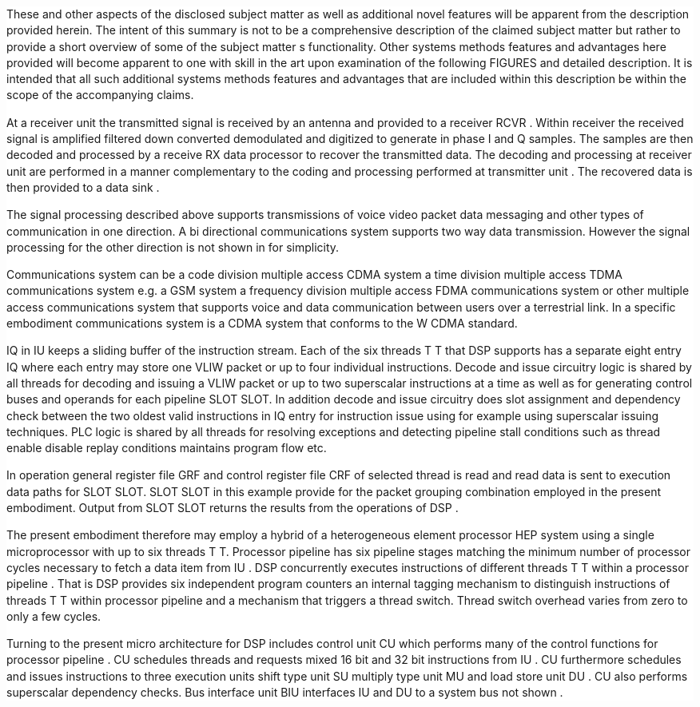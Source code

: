 These and other aspects of the disclosed subject matter as well as additional novel features will be apparent from the description provided herein. The intent of this summary is not to be a comprehensive description of the claimed subject matter but rather to provide a short overview of some of the subject matter s functionality. Other systems methods features and advantages here provided will become apparent to one with skill in the art upon examination of the following FIGURES and detailed description. It is intended that all such additional systems methods features and advantages that are included within this description be within the scope of the accompanying claims.

At a receiver unit the transmitted signal is received by an antenna and provided to a receiver RCVR . Within receiver the received signal is amplified filtered down converted demodulated and digitized to generate in phase I and Q samples. The samples are then decoded and processed by a receive RX data processor to recover the transmitted data. The decoding and processing at receiver unit are performed in a manner complementary to the coding and processing performed at transmitter unit . The recovered data is then provided to a data sink .

The signal processing described above supports transmissions of voice video packet data messaging and other types of communication in one direction. A bi directional communications system supports two way data transmission. However the signal processing for the other direction is not shown in for simplicity.

Communications system can be a code division multiple access CDMA system a time division multiple access TDMA communications system e.g. a GSM system a frequency division multiple access FDMA communications system or other multiple access communications system that supports voice and data communication between users over a terrestrial link. In a specific embodiment communications system is a CDMA system that conforms to the W CDMA standard.

IQ in IU keeps a sliding buffer of the instruction stream. Each of the six threads T T that DSP supports has a separate eight entry IQ where each entry may store one VLIW packet or up to four individual instructions. Decode and issue circuitry logic is shared by all threads for decoding and issuing a VLIW packet or up to two superscalar instructions at a time as well as for generating control buses and operands for each pipeline SLOT SLOT. In addition decode and issue circuitry does slot assignment and dependency check between the two oldest valid instructions in IQ entry for instruction issue using for example using superscalar issuing techniques. PLC logic is shared by all threads for resolving exceptions and detecting pipeline stall conditions such as thread enable disable replay conditions maintains program flow etc.

In operation general register file GRF and control register file CRF of selected thread is read and read data is sent to execution data paths for SLOT SLOT. SLOT SLOT in this example provide for the packet grouping combination employed in the present embodiment. Output from SLOT SLOT returns the results from the operations of DSP .

The present embodiment therefore may employ a hybrid of a heterogeneous element processor HEP system using a single microprocessor with up to six threads T T. Processor pipeline has six pipeline stages matching the minimum number of processor cycles necessary to fetch a data item from IU . DSP concurrently executes instructions of different threads T T within a processor pipeline . That is DSP provides six independent program counters an internal tagging mechanism to distinguish instructions of threads T T within processor pipeline and a mechanism that triggers a thread switch. Thread switch overhead varies from zero to only a few cycles.

Turning to the present micro architecture for DSP includes control unit CU which performs many of the control functions for processor pipeline . CU schedules threads and requests mixed 16 bit and 32 bit instructions from IU . CU furthermore schedules and issues instructions to three execution units shift type unit SU multiply type unit MU and load store unit DU . CU also performs superscalar dependency checks. Bus interface unit BIU interfaces IU and DU to a system bus not shown .
